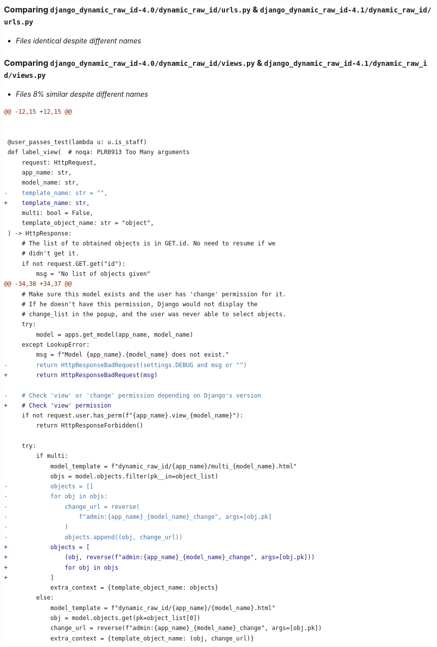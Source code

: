 ### Comparing `django_dynamic_raw_id-4.0/dynamic_raw_id/urls.py` & `django_dynamic_raw_id-4.1/dynamic_raw_id/urls.py`

 * *Files identical despite different names*

### Comparing `django_dynamic_raw_id-4.0/dynamic_raw_id/views.py` & `django_dynamic_raw_id-4.1/dynamic_raw_id/views.py`

 * *Files 8% similar despite different names*

```diff
@@ -12,15 +12,15 @@
 
 
 @user_passes_test(lambda u: u.is_staff)
 def label_view(  # noqa: PLR0913 Too Many arguments
     request: HttpRequest,
     app_name: str,
     model_name: str,
-    template_name: str = "",
+    template_name: str,
     multi: bool = False,
     template_object_name: str = "object",
 ) -> HttpResponse:
     # The list of to obtained objects is in GET.id. No need to resume if we
     # didn't get it.
     if not request.GET.get("id"):
         msg = "No list of objects given"
@@ -34,38 +34,37 @@
     # Make sure this model exists and the user has 'change' permission for it.
     # If he doesn't have this permission, Django would not display the
     # change_list in the popup, and the user was never able to select objects.
     try:
         model = apps.get_model(app_name, model_name)
     except LookupError:
         msg = f"Model {app_name}.{model_name} does not exist."
-        return HttpResponseBadRequest(settings.DEBUG and msg or "")
+        return HttpResponseBadRequest(msg)
 
-    # Check 'view' or 'change' permission depending on Django's version
+    # Check 'view' permission
     if not request.user.has_perm(f"{app_name}.view_{model_name}"):
         return HttpResponseForbidden()
 
     try:
         if multi:
             model_template = f"dynamic_raw_id/{app_name}/multi_{model_name}.html"
             objs = model.objects.filter(pk__in=object_list)
-            objects = []
-            for obj in objs:
-                change_url = reverse(
-                    f"admin:{app_name}_{model_name}_change", args=[obj.pk]
-                )
-                objects.append((obj, change_url))
+            objects = [
+                (obj, reverse(f"admin:{app_name}_{model_name}_change", args=[obj.pk]))
+                for obj in objs
+            ]
             extra_context = {template_object_name: objects}
         else:
             model_template = f"dynamic_raw_id/{app_name}/{model_name}.html"
             obj = model.objects.get(pk=object_list[0])
             change_url = reverse(f"admin:{app_name}_{model_name}_change", args=[obj.pk])
             extra_context = {template_object_name: (obj, change_url)}
```